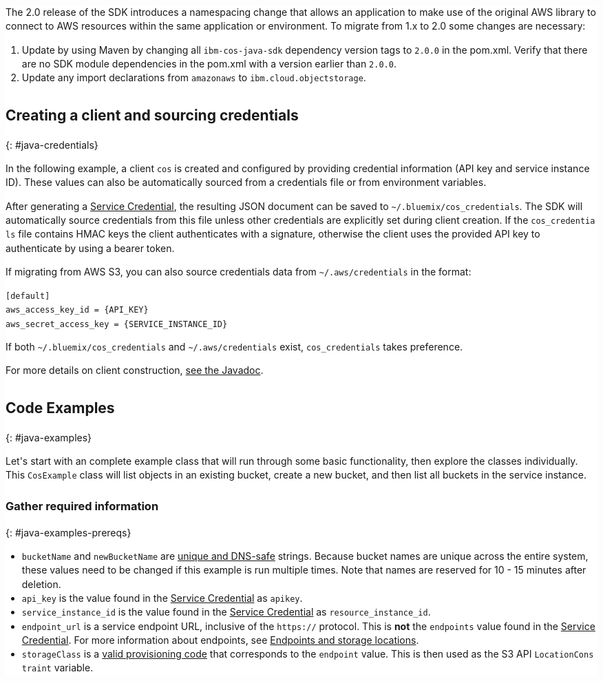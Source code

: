 The 2.0 release of the SDK introduces a namespacing change that allows an application to make use of the original AWS library to connect to AWS resources within the same application or environment. To migrate from 1.x to 2.0 some changes are necessary:

1. Update by using Maven by changing all  `ibm-cos-java-sdk` dependency version tags to  `2.0.0` in the pom.xml. Verify that there are no SDK module dependencies in the pom.xml with a version earlier than  `2.0.0`.
2. Update any import declarations from `amazonaws` to `ibm.cloud.objectstorage`.


## Creating a client and sourcing credentials
{: #java-credentials}

In the following example, a client `cos` is created and configured by providing credential information (API key and service instance ID). These values can also be automatically sourced from a credentials file or from environment variables.

After generating a [Service Credential](/docs/services/cloud-object-storage/iam?topic=cloud-object-storage-service-credentials), the resulting JSON document can be saved to `~/.bluemix/cos_credentials`. The SDK will automatically source credentials from this file unless other credentials are explicitly set during client creation. If the `cos_credentials` file contains HMAC keys the client authenticates with a signature, otherwise the client uses the provided API key to authenticate by using a bearer token.

If migrating from AWS S3, you can also source credentials data from  `~/.aws/credentials` in the format:

```
[default]
aws_access_key_id = {API_KEY}
aws_secret_access_key = {SERVICE_INSTANCE_ID}
```

If both `~/.bluemix/cos_credentials` and `~/.aws/credentials` exist, `cos_credentials` takes preference.

 For more details on client construction, [see the Javadoc](https://ibm.github.io/ibm-cos-sdk-java/com/ibm/cloud/objectstorage/client/builder/AwsClientBuilder.html).

## Code Examples
{: #java-examples}

Let's start with an complete example class that will run through some basic functionality, then explore the classes individually. This `CosExample` class will list objects in an existing bucket, create a new bucket, and then list all buckets in the service instance. 

### Gather required information
{: #java-examples-prereqs}

* `bucketName` and `newBucketName` are [unique and DNS-safe](/docs/services/cloud-object-storage/api-reference?topic=cloud-object-storage-compatibility-api-bucket-operations#compatibility-api-new-bucket) strings. Because bucket names are unique across the entire system, these values need to be changed if this example is run multiple times. Note that names are reserved for 10 - 15 minutes after deletion.
* `api_key` is the value found in the [Service Credential](/docs/services/cloud-object-storage/iam?topic=cloud-object-storage-service-credentials) as `apikey`.
* `service_instance_id` is the value found in the [Service Credential](/docs/services/cloud-object-storage/iam?topic=cloud-object-storage-service-credentials) as `resource_instance_id`. 
* `endpoint_url` is a service endpoint URL, inclusive of the `https://` protocol. This is **not** the `endpoints` value found in the [Service Credential](/docs/services/cloud-object-storage/iam?topic=cloud-object-storage-service-credentials). For more information about endpoints, see [Endpoints and storage locations](/docs/services/cloud-object-storage?topic=cloud-object-storage-endpoints#endpoints).
* `storageClass` is a [valid provisioning code](/docs/services/cloud-object-storage?topic=cloud-object-storage-classes#classes-locationconstraint) that corresponds to the `endpoint` value. This is then used as the S3 API `LocationConstraint` variable.